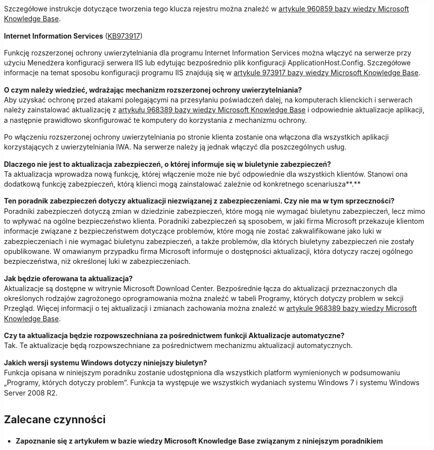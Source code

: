 Szczegółowe instrukcje dotyczące tworzenia tego klucza rejestru można znaleźć w [artykule 960859 bazy wiedzy Microsoft Knowledge Base](http://support.microsoft.com/kb/960859).

**Internet Information Services** ([KB973917](http://support.microsoft.com/kb/973917))

Funkcję rozszerzonej ochrony uwierzytelniania dla programu Internet Information Services można włączyć na serwerze przy użyciu Menedżera konfiguracji serwera IIS lub edytując bezpośrednio plik konfiguracji ApplicationHost.Config. Szczegółowe informacje na temat sposobu konfiguracji programu IIS znajdują się w [artykule 973917 bazy wiedzy Microsoft Knowledge Base](http://support.microsoft.com/kb/973917).

**O czym należy wiedzieć, wdrażając mechanizm rozszerzonej ochrony uwierzytelniania?**  
Aby uzyskać ochronę przed atakami polegającymi na przesyłaniu poświadczeń dalej, na komputerach klienckich i serwerach należy zainstalować aktualizację z [artykułu 968389 bazy wiedzy Microsoft Knowledge Base](http://support.microsoft.com/kb/968389) i odpowiednie aktualizacje aplikacji, a następnie prawidłowo skonfigurować te komputery do korzystania z mechanizmu ochrony.

Po włączeniu rozszerzonej ochrony uwierzytelniania po stronie klienta zostanie ona włączona dla wszystkich aplikacji korzystających z uwierzytelniania IWA. Na serwerze należy ją jednak włączyć dla poszczególnych usług.

**Dlaczego nie jest to aktualizacja zabezpieczeń, o której informuje się w biuletynie zabezpieczeń?**  
Ta aktualizacja wprowadza nową funkcję, której włączenie może nie być odpowiednie dla wszystkich klientów. Stanowi ona dodatkową funkcję zabezpieczeń, którą klienci mogą zainstalować zależnie od konkretnego scenariusza**.**

**Ten poradnik zabezpieczeń dotyczy aktualizacji niezwiązanej z zabezpieczeniami. Czy nie ma w tym sprzeczności?**  
Poradniki zabezpieczeń dotyczą zmian w dziedzinie zabezpieczeń, które mogą nie wymagać biuletynu zabezpieczeń, lecz mimo to wpływać na ogólne bezpieczeństwo klienta. Poradniki zabezpieczeń są sposobem, w jaki firma Microsoft przekazuje klientom informacje związane z bezpieczeństwem dotyczące problemów, które mogą nie zostać zakwalifikowane jako luki w zabezpieczeniach i nie wymagać biuletynu zabezpieczeń, a także problemów, dla których biuletyny zabezpieczeń nie zostały opublikowane. W omawianym przypadku firma Microsoft informuje o dostępności aktualizacji, która dotyczy raczej ogólnego bezpieczeństwa, niż określonej luki w zabezpieczeniach.

**Jak będzie oferowana ta aktualizacja?**  
Aktualizacje są dostępne w witrynie Microsoft Download Center. Bezpośrednie łącza do aktualizacji przeznaczonych dla określonych rodzajów zagrożonego oprogramowania można znaleźć w tabeli Programy, których dotyczy problem w sekcji Przegląd. Więcej informacji o tej aktualizacji i zmianach zachowania można znaleźć w [artykule 968389 bazy wiedzy Microsoft Knowledge Base](http://support.microsoft.com/kb/968389).

**Czy ta aktualizacja będzie rozpowszechniana za pośrednictwem funkcji Aktualizacje automatyczne?**  
Tak. Te aktualizacje będą rozpowszechniane za pośrednictwem mechanizmu aktualizacji automatycznych.

**Jakich wersji systemu Windows dotyczy niniejszy biuletyn?**  
Funkcja opisana w niniejszym poradniku zostanie udostępniona dla wszystkich platform wymienionych w podsumowaniu „Programy, których dotyczy problem”. Funkcja ta występuje we wszystkich wydaniach systemu Windows 7 i systemu Windows Server 2008 R2.

Zalecane czynności
------------------

-   **Zapoznanie się z artykułem w bazie wiedzy Microsoft Knowledge Base związanym z niniejszym poradnikiem**  
